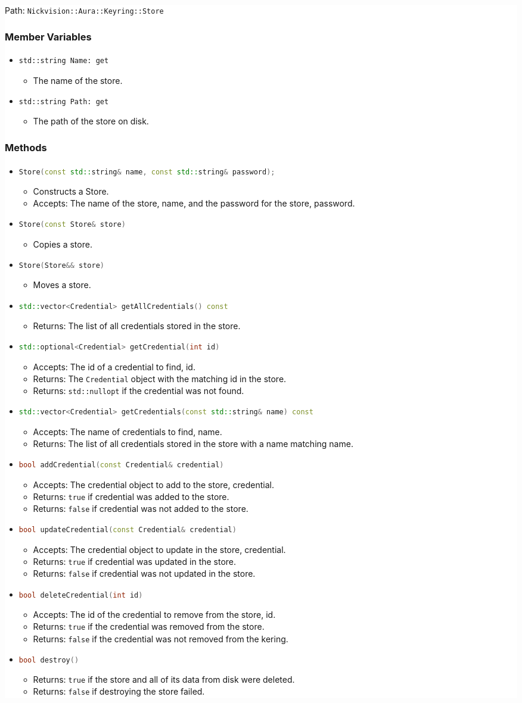 Path: `Nickvision::Aura::Keyring::Store`

### Member Variables
- ```
  std::string Name: get
  ```
    - The name of the store.
- ```
  std::string Path: get
  ```
    - The path of the store on disk.

### Methods
- ```cpp
  Store(const std::string& name, const std::string& password);
  ``` 
    - Constructs a Store.
    - Accepts: The name of the store, name, and the password for the store, password.
- ```cpp
  Store(const Store& store)
  ```
    - Copies a store.
- ```cpp
  Store(Store&& store)
  ```
    - Moves a store.
- ```cpp
  std::vector<Credential> getAllCredentials() const
  ``` 
    - Returns: The list of all credentials stored in the store.
- ```cpp
  std::optional<Credential> getCredential(int id)
  ```
    - Accepts: The id of a credential to find, id.
    - Returns: The `Credential` object with the matching id in the store.
    - Returns: `std::nullopt` if the credential was not found.
- ```cpp
  std::vector<Credential> getCredentials(const std::string& name) const
  ``` 
    - Accepts: The name of credentials to find, name.
    - Returns: The list of all credentials stored in the store with a name matching name.
- ```cpp
  bool addCredential(const Credential& credential)
  ```
    - Accepts: The credential object to add to the store, credential.
    - Returns: `true` if credential was added to the store.
    - Returns: `false` if credential was not added to the store.
- ```cpp
  bool updateCredential(const Credential& credential)
  ```
    - Accepts: The credential object to update in the store, credential.
    - Returns: `true` if credential was updated in the store.
    - Returns: `false` if credential was not updated in the store.
- ```cpp
  bool deleteCredential(int id)
  ``` 
    - Accepts: The id of the credential to remove from the store, id.
    - Returns: `true` if the credential was removed from the store.
    - Returns: `false` if the credential was not removed from the kering.
- ```cpp
  bool destroy()
  ``` 
    - Returns: `true` if the store and all of its data from disk were deleted.
    - Returns: `false` if destroying the store failed.